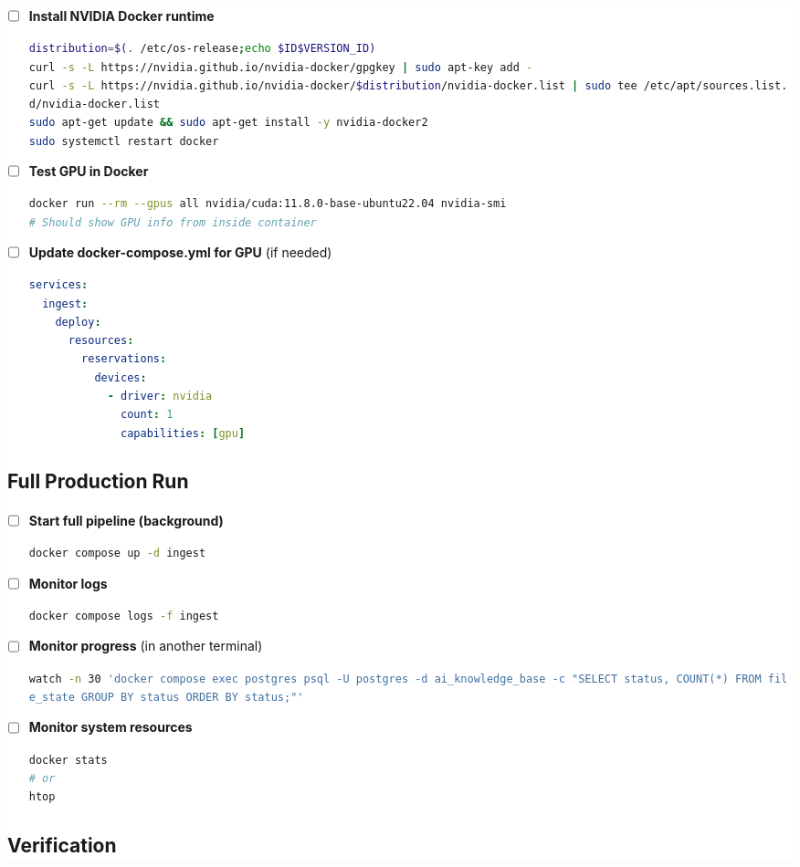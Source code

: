 - [ ] **Install NVIDIA Docker runtime**
  ```bash
  distribution=$(. /etc/os-release;echo $ID$VERSION_ID)
  curl -s -L https://nvidia.github.io/nvidia-docker/gpgkey | sudo apt-key add -
  curl -s -L https://nvidia.github.io/nvidia-docker/$distribution/nvidia-docker.list | sudo tee /etc/apt/sources.list.d/nvidia-docker.list
  sudo apt-get update && sudo apt-get install -y nvidia-docker2
  sudo systemctl restart docker
  ```

- [ ] **Test GPU in Docker**
  ```bash
  docker run --rm --gpus all nvidia/cuda:11.8.0-base-ubuntu22.04 nvidia-smi
  # Should show GPU info from inside container
  ```

- [ ] **Update docker-compose.yml for GPU** (if needed)
  ```yaml
  services:
    ingest:
      deploy:
        resources:
          reservations:
            devices:
              - driver: nvidia
                count: 1
                capabilities: [gpu]
  ```

## Full Production Run

- [ ] **Start full pipeline (background)**
  ```bash
  docker compose up -d ingest
  ```

- [ ] **Monitor logs**
  ```bash
  docker compose logs -f ingest
  ```

- [ ] **Monitor progress** (in another terminal)
  ```bash
  watch -n 30 'docker compose exec postgres psql -U postgres -d ai_knowledge_base -c "SELECT status, COUNT(*) FROM file_state GROUP BY status ORDER BY status;"'
  ```

- [ ] **Monitor system resources**
  ```bash
  docker stats
  # or
  htop
  ```

## Verification
